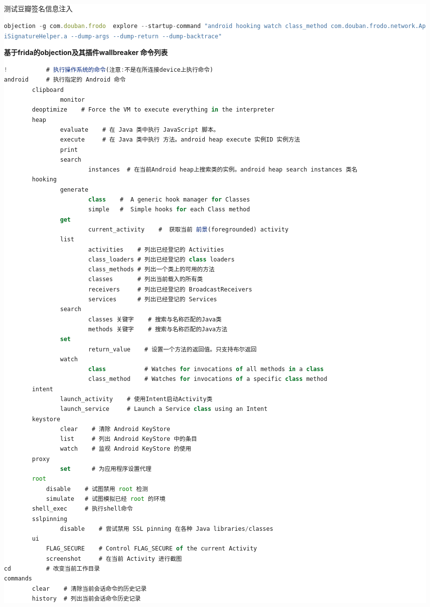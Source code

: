 测试豆瓣签名信息注入

```javascript
objection -g com.douban.frodo  explore --startup-command "android hooking watch class_method com.douban.frodo.network.ApiSignatureHelper.a --dump-args --dump-return --dump-backtrace"
```



**基于frida的objection及其插件wallbreaker 命令列表**

```javascript
!           # 执行操作系统的命令(注意:不是在所连接device上执行命令)
android     # 执行指定的 Android 命令
        clipboard
                monitor
        deoptimize    # Force the VM to execute everything in the interpreter
        heap
                evaluate    # 在 Java 类中执行 JavaScript 脚本。
                execute     # 在 Java 类中执行 方法。android heap execute 实例ID 实例方法
                print
                search
                        instances  # 在当前Android heap上搜索类的实例。android heap search instances 类名
        hooking
                generate
                        class    #  A generic hook manager for Classes
                        simple   #  Simple hooks for each Class method
                get
                        current_activity    #  获取当前 前景(foregrounded) activity
                list
                        activities    # 列出已经登记的 Activities
                        class_loaders # 列出已经登记的 class loaders 
                        class_methods # 列出一个类上的可用的方法
                        classes       # 列出当前载入的所有类
                        receivers     # 列出已经登记的 BroadcastReceivers
                        services      # 列出已经登记的 Services
                search
                        classes 关键字    # 搜索与名称匹配的Java类
                        methods 关键字    # 搜索与名称匹配的Java方法
                set
                        return_value    # 设置一个方法的返回值。只支持布尔返回
                watch
                        class           # Watches for invocations of all methods in a class
                        class_method    # Watches for invocations of a specific class method
        intent
                launch_activity    # 使用Intent启动Activity类
                launch_service     # Launch a Service class using an Intent
        keystore
                clear    # 清除 Android KeyStore
                list     # 列出 Android KeyStore 中的条目
                watch    # 监视 Android KeyStore 的使用
        proxy    
                set      # 为应用程序设置代理
        root
            disable    # 试图禁用 root 检测
            simulate   # 试图模拟已经 root 的环境
        shell_exec     # 执行shell命令
        sslpinning
                disable    # 尝试禁用 SSL pinning 在各种 Java libraries/classes
        ui
            FLAG_SECURE    # Control FLAG_SECURE of the current Activity
            screenshot     # 在当前 Activity 进行截图
cd          # 改变当前工作目录
commands        
        clear    # 清除当前会话命令的历史记录
        history  # 列出当前会话命令历史记录
```